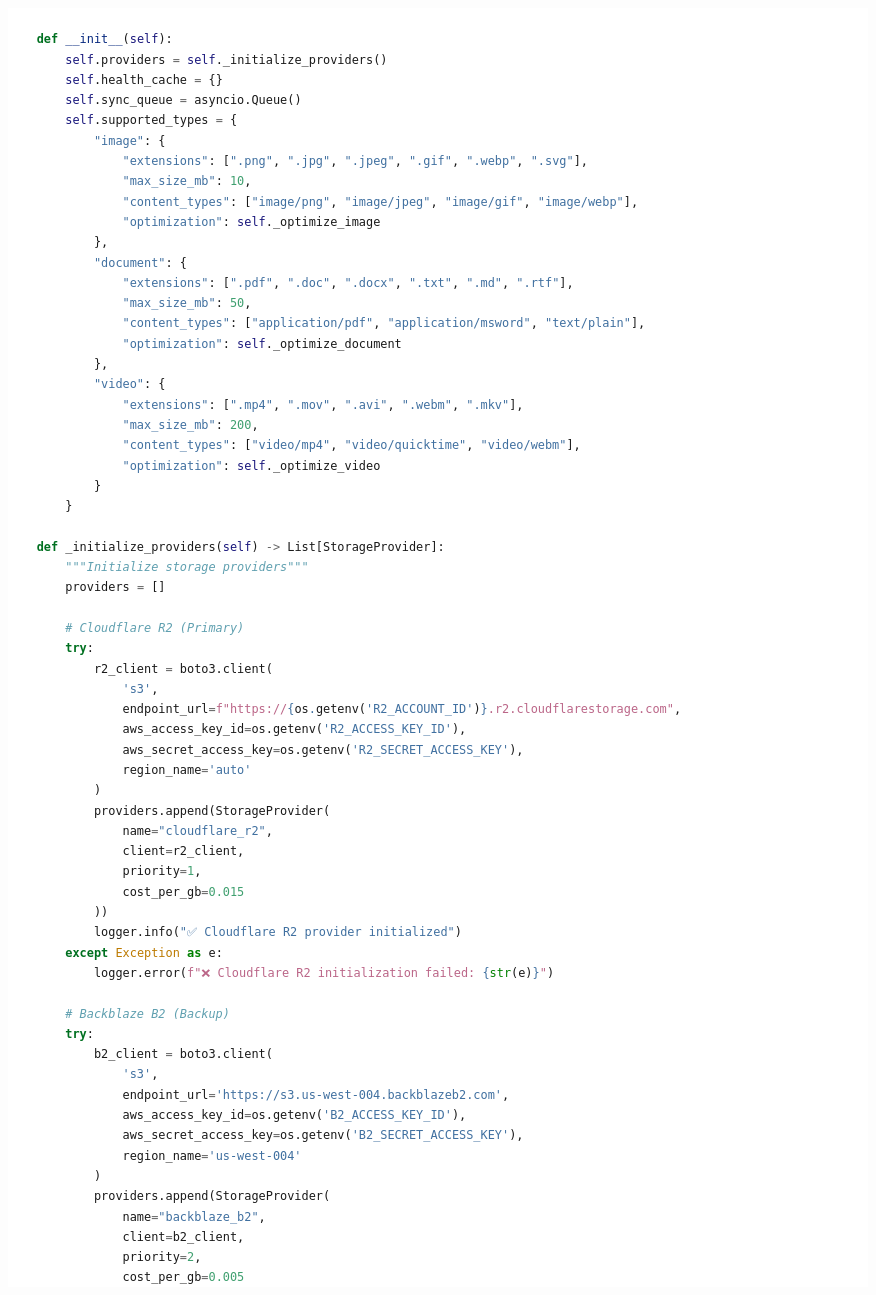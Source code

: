 ```python
    
    def __init__(self):
        self.providers = self._initialize_providers()
        self.health_cache = {}
        self.sync_queue = asyncio.Queue()
        self.supported_types = {
            "image": {
                "extensions": [".png", ".jpg", ".jpeg", ".gif", ".webp", ".svg"],
                "max_size_mb": 10,
                "content_types": ["image/png", "image/jpeg", "image/gif", "image/webp"],
                "optimization": self._optimize_image
            },
            "document": {
                "extensions": [".pdf", ".doc", ".docx", ".txt", ".md", ".rtf"],
                "max_size_mb": 50,
                "content_types": ["application/pdf", "application/msword", "text/plain"],
                "optimization": self._optimize_document
            },
            "video": {
                "extensions": [".mp4", ".mov", ".avi", ".webm", ".mkv"],
                "max_size_mb": 200,
                "content_types": ["video/mp4", "video/quicktime", "video/webm"],
                "optimization": self._optimize_video
            }
        }
    
    def _initialize_providers(self) -> List[StorageProvider]:
        """Initialize storage providers"""
        providers = []
        
        # Cloudflare R2 (Primary)
        try:
            r2_client = boto3.client(
                's3',
                endpoint_url=f"https://{os.getenv('R2_ACCOUNT_ID')}.r2.cloudflarestorage.com",
                aws_access_key_id=os.getenv('R2_ACCESS_KEY_ID'),
                aws_secret_access_key=os.getenv('R2_SECRET_ACCESS_KEY'),
                region_name='auto'
            )
            providers.append(StorageProvider(
                name="cloudflare_r2",
                client=r2_client,
                priority=1,
                cost_per_gb=0.015
            ))
            logger.info("✅ Cloudflare R2 provider initialized")
        except Exception as e:
            logger.error(f"❌ Cloudflare R2 initialization failed: {str(e)}")
        
        # Backblaze B2 (Backup)
        try:
            b2_client = boto3.client(
                's3',
                endpoint_url='https://s3.us-west-004.backblazeb2.com',
                aws_access_key_id=os.getenv('B2_ACCESS_KEY_ID'),
                aws_secret_access_key=os.getenv('B2_SECRET_ACCESS_KEY'),
                region_name='us-west-004'
            )
            providers.append(StorageProvider(
                name="backblaze_b2",
                client=b2_client,
                priority=2,
                cost_per_gb=0.005
```
